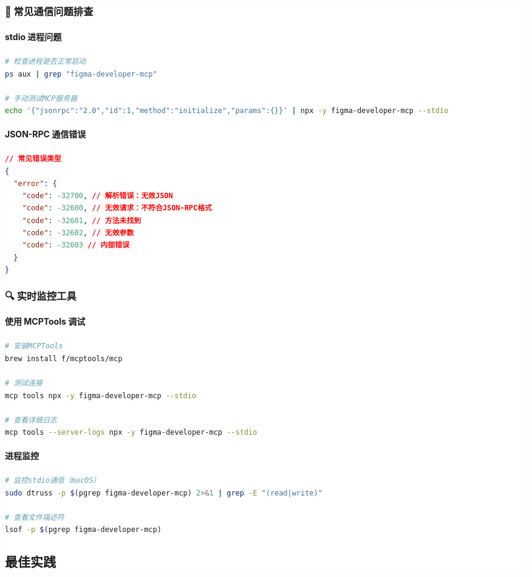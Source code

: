 ### 🔧 常见通信问题排查

#### stdio 进程问题

```bash
# 检查进程是否正常启动
ps aux | grep "figma-developer-mcp"

# 手动测试MCP服务器
echo '{"jsonrpc":"2.0","id":1,"method":"initialize","params":{}}' | npx -y figma-developer-mcp --stdio
```

#### JSON-RPC 通信错误

```json
// 常见错误类型
{
  "error": {
    "code": -32700, // 解析错误：无效JSON
    "code": -32600, // 无效请求：不符合JSON-RPC格式
    "code": -32601, // 方法未找到
    "code": -32602, // 无效参数
    "code": -32603 // 内部错误
  }
}
```

### 🔍 实时监控工具

#### 使用 MCPTools 调试

```bash
# 安装MCPTools
brew install f/mcptools/mcp

# 测试连接
mcp tools npx -y figma-developer-mcp --stdio

# 查看详细日志
mcp tools --server-logs npx -y figma-developer-mcp --stdio
```

#### 进程监控

```bash
# 监控stdio通信（macOS）
sudo dtruss -p $(pgrep figma-developer-mcp) 2>&1 | grep -E "(read|write)"

# 查看文件描述符
lsof -p $(pgrep figma-developer-mcp)
```

## 最佳实践
